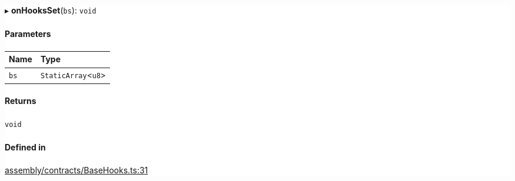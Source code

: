 ▸ **onHooksSet**(`bs`): `void`

#### Parameters

| Name | Type |
| :------ | :------ |
| `bs` | `StaticArray`<`u8`\> |

#### Returns

`void`

#### Defined in

[assembly/contracts/BaseHooks.ts:31](https://github.com/dusaprotocol/v1-core-confidencial/blob/327ce5d/assembly/contracts/BaseHooks.ts#L31)
